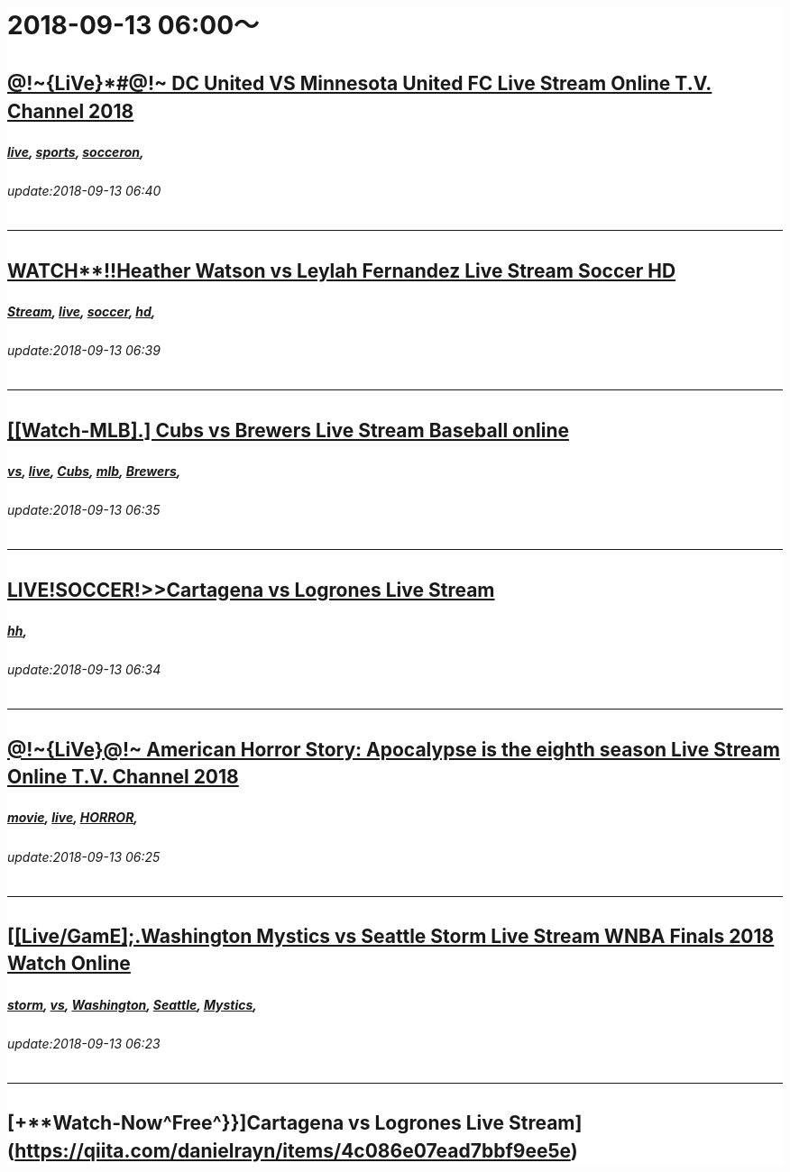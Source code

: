 # 2018-09-13 06:00～
## [@!~{LiVe}*#@!~ DC United VS Minnesota United FC Live Stream Online T.V. Channel 2018](https://qiita.com/rtyrtyrftyk5/items/8443f50f1359c5d84807)
##### [live](https://qiita.com/tags/live), [sports](https://qiita.com/tags/sports), [socceron](https://qiita.com/tags/socceron), 
###### update:2018-09-13 06:40
---
## [WATCH**!!Heather Watson vs Leylah Fernandez Live Stream Soccer HD](https://qiita.com/Shohan12/items/ef69d04166d93fda7e3b)
##### [Stream](https://qiita.com/tags/Stream), [live](https://qiita.com/tags/live), [soccer](https://qiita.com/tags/soccer), [hd](https://qiita.com/tags/hd), 
###### update:2018-09-13 06:39
---
## [[[Watch-MLB].] Cubs vs Brewers Live Stream Baseball online](https://qiita.com/mbllit/items/d52997f67780ec4ec23c)
##### [vs](https://qiita.com/tags/vs), [live](https://qiita.com/tags/live), [Cubs](https://qiita.com/tags/Cubs), [mlb](https://qiita.com/tags/mlb), [Brewers](https://qiita.com/tags/Brewers), 
###### update:2018-09-13 06:35
---
## [LIVE!SOCCER!>>Cartagena vs Logrones Live Stream](https://qiita.com/Rakibulrs17/items/b969e04b475dc65d8d81)
##### [hh](https://qiita.com/tags/hh), 
###### update:2018-09-13 06:34
---
## [@!~{LiVe}@!~ American Horror Story: Apocalypse is the eighth season Live Stream Online T.V. Channel 2018](https://qiita.com/Kaifa/items/b61a39cbf9741299ad30)
##### [movie](https://qiita.com/tags/movie), [live](https://qiita.com/tags/live), [HORROR](https://qiita.com/tags/HORROR), 
###### update:2018-09-13 06:25
---
## [[[Live/GamE];.Washington Mystics vs Seattle Storm Live Stream WNBA Finals 2018 Watch Online](https://qiita.com/sijoneok/items/7e863ce7c0fb729b3c46)
##### [storm](https://qiita.com/tags/storm), [vs](https://qiita.com/tags/vs), [Washington](https://qiita.com/tags/Washington), [Seattle](https://qiita.com/tags/Seattle), [Mystics](https://qiita.com/tags/Mystics), 
###### update:2018-09-13 06:23
---
## [+**Watch-Now^Free^}}]Cartagena vs Logrones Live Stream](https://qiita.com/danielrayn/items/4c086e07ead7bbf9ee5e)